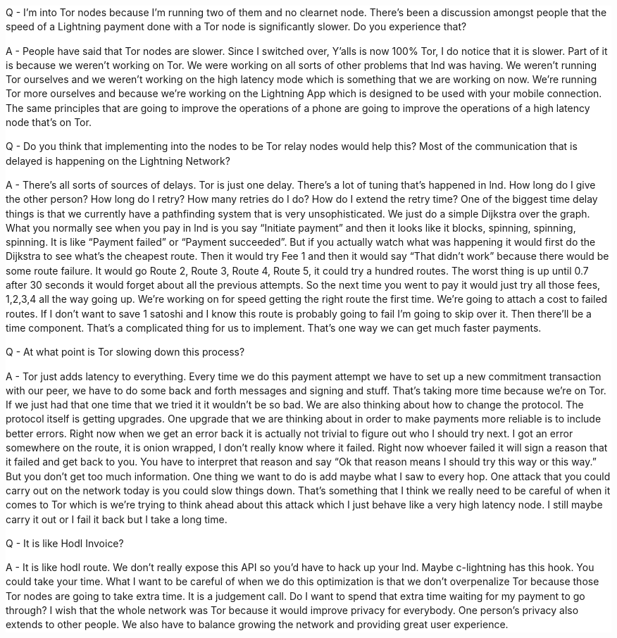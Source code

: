 Q - I’m into Tor nodes because I’m running two of them and no clearnet node. There’s been a discussion amongst people that the speed of a Lightning payment done with a Tor node is significantly slower. Do you experience that?

A - People have said that Tor nodes are slower. Since I switched over, Y’alls is now 100% Tor, I do notice that it is slower. Part of it is because we weren’t working on Tor. We were working on all sorts of other problems that lnd was having. We weren’t running Tor ourselves and we weren’t working on the high latency mode which is something that we are working on now. We’re running Tor more ourselves and because we’re working on the Lightning App which is designed to be used with your mobile connection. The same principles that are going to improve the operations of a phone are going to improve the operations of a high latency node that’s on Tor. 

Q - Do you think that implementing into the nodes to be Tor relay nodes would help this? Most of the communication that is delayed is happening on the Lightning Network?

A - There’s all sorts of sources of delays. Tor is just one delay. There’s a lot of tuning that’s happened in lnd. How long do I give the other person? How long do I retry? How many retries do I do? How do I extend the retry time? One of the biggest time delay things is that we currently have a pathfinding system that is very unsophisticated. We just do a simple Dijkstra over the graph. What you normally see when you pay in lnd is you say “Initiate payment” and then it looks like it blocks, spinning, spinning, spinning. It is like “Payment failed” or “Payment succeeded”. But if you actually watch what was happening it would first do the Dijkstra to see what’s the cheapest route. Then it would try Fee 1 and then it would say “That didn’t work” because there would be some route failure. It would go Route 2, Route 3, Route 4, Route 5, it could try a hundred routes. The worst thing is up until 0.7 after 30 seconds it would forget about all the previous attempts. So the next time you went to pay it would just try all those fees, 1,2,3,4 all the way going up. We’re working on for speed getting the right route the first time. We’re going to attach a cost to failed routes. If I don’t want to save 1 satoshi and I know this route is probably going to fail I’m going to skip over it. Then there’ll be a time component. That’s a complicated thing for us to implement. That’s one way we can get much faster payments.

Q - At what point is Tor slowing down this process?

A - Tor just adds latency to everything. Every time we do this payment attempt we have to set up a new commitment transaction with our peer, we have to do some back and forth messages and signing and stuff. That’s taking more time because we’re on Tor. If we just had that one time that we tried it it wouldn’t be so bad. We are also thinking about how to change the protocol. The protocol itself is getting upgrades. One upgrade that we are thinking about in order to make payments more reliable is to include better errors. Right now when we get an error back it is actually not trivial to figure out who I should try next. I got an error somewhere on the route, it is onion wrapped, I don’t really know where it failed. Right now whoever failed it will sign a reason that it failed and get back to you. You have to interpret that reason and say “Ok that reason means I should try this way or this way.” But you don’t get too much information. One thing we want to do is add maybe what I saw to every hop. One attack that you could carry out on the network today is you could slow things down. That’s something that I think we really need to be careful of when it comes to Tor which is we’re trying to think ahead about this attack which I just behave like a very high latency node. I still maybe carry it out or I fail it back but I take a long time.

Q - It is like Hodl Invoice?

A - It is like hodl route. We don’t really expose this API so you’d have to hack up your lnd. Maybe c-lightning has this hook. You could take your time. What I want to be careful of when we do this optimization is that we don’t overpenalize Tor because those Tor nodes are going to take extra time. It is a judgement call. Do I want to spend that extra time waiting for my payment to go through? I wish that the whole network was Tor because it would improve privacy for everybody. One person’s privacy also extends to other people. We also have to balance growing the network and providing great user experience.
